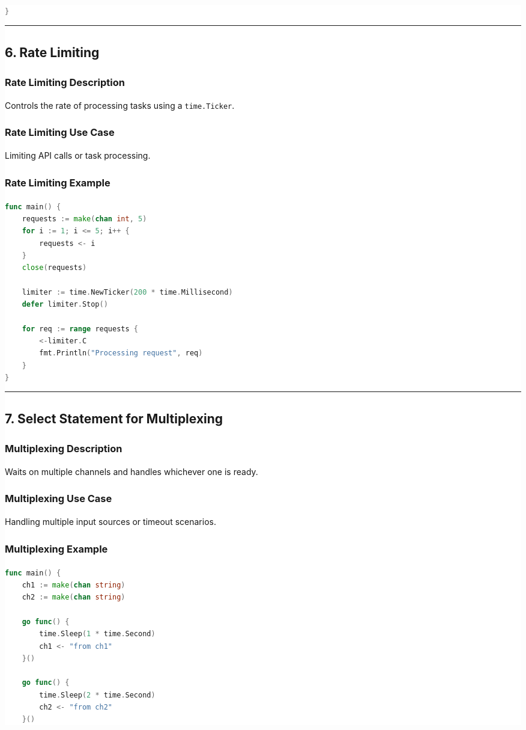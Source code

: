 ```go
}
```

---

## 6. Rate Limiting

### Rate Limiting Description

Controls the rate of processing tasks using a `time.Ticker`.

### Rate Limiting Use Case

Limiting API calls or task processing.

### Rate Limiting Example

```go
func main() {
    requests := make(chan int, 5)
    for i := 1; i <= 5; i++ {
        requests <- i
    }
    close(requests)

    limiter := time.NewTicker(200 * time.Millisecond)
    defer limiter.Stop()

    for req := range requests {
        <-limiter.C
        fmt.Println("Processing request", req)
    }
}
```

---

## 7. Select Statement for Multiplexing

### Multiplexing Description

Waits on multiple channels and handles whichever one is ready.

### Multiplexing Use Case

Handling multiple input sources or timeout scenarios.

### Multiplexing Example

```go
func main() {
    ch1 := make(chan string)
    ch2 := make(chan string)

    go func() {
        time.Sleep(1 * time.Second)
        ch1 <- "from ch1"
    }()

    go func() {
        time.Sleep(2 * time.Second)
        ch2 <- "from ch2"
    }()

```